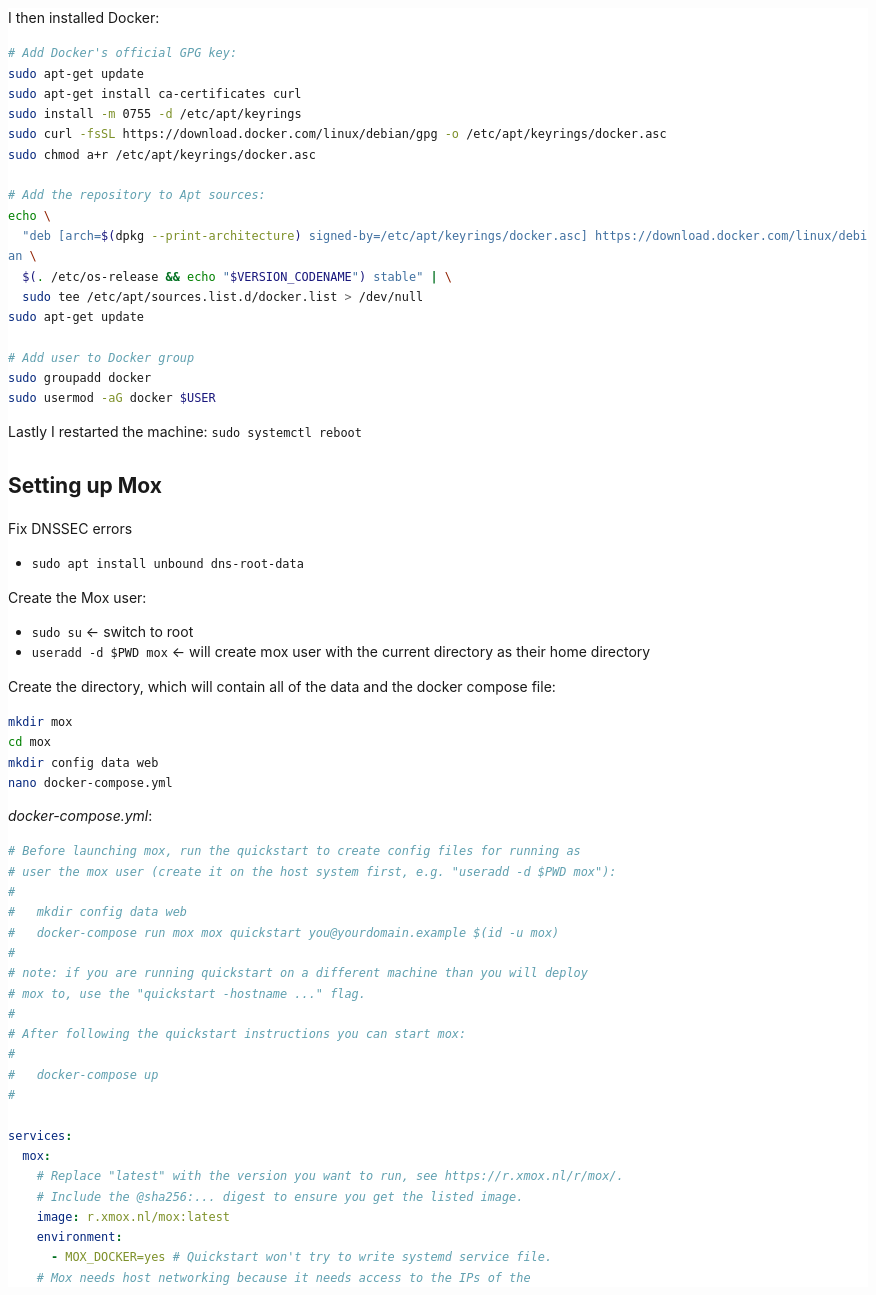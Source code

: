 I then installed Docker:
```bash
# Add Docker's official GPG key:
sudo apt-get update
sudo apt-get install ca-certificates curl
sudo install -m 0755 -d /etc/apt/keyrings
sudo curl -fsSL https://download.docker.com/linux/debian/gpg -o /etc/apt/keyrings/docker.asc
sudo chmod a+r /etc/apt/keyrings/docker.asc

# Add the repository to Apt sources:
echo \
  "deb [arch=$(dpkg --print-architecture) signed-by=/etc/apt/keyrings/docker.asc] https://download.docker.com/linux/debian \
  $(. /etc/os-release && echo "$VERSION_CODENAME") stable" | \
  sudo tee /etc/apt/sources.list.d/docker.list > /dev/null
sudo apt-get update

# Add user to Docker group
sudo groupadd docker
sudo usermod -aG docker $USER
```


Lastly I restarted the machine: `sudo systemctl reboot`


## Setting up Mox

Fix DNSSEC errors
  * `sudo apt install unbound dns-root-data`

Create the Mox user:
  * `sudo su` <- switch to root
  * `useradd -d $PWD mox` <- will create mox user with the current directory as their home directory

Create the directory, which will contain all of the data and the docker compose file:
```bash
mkdir mox
cd mox
mkdir config data web
nano docker-compose.yml
```

_docker-compose.yml_:
```yaml
# Before launching mox, run the quickstart to create config files for running as
# user the mox user (create it on the host system first, e.g. "useradd -d $PWD mox"):
#
#	mkdir config data web
# 	docker-compose run mox mox quickstart you@yourdomain.example $(id -u mox)
#
# note: if you are running quickstart on a different machine than you will deploy
# mox to, use the "quickstart -hostname ..." flag.
#
# After following the quickstart instructions you can start mox:
#
# 	docker-compose up
#

services:
  mox:
    # Replace "latest" with the version you want to run, see https://r.xmox.nl/r/mox/.
    # Include the @sha256:... digest to ensure you get the listed image.
    image: r.xmox.nl/mox:latest
    environment:
      - MOX_DOCKER=yes # Quickstart won't try to write systemd service file.
    # Mox needs host networking because it needs access to the IPs of the
```